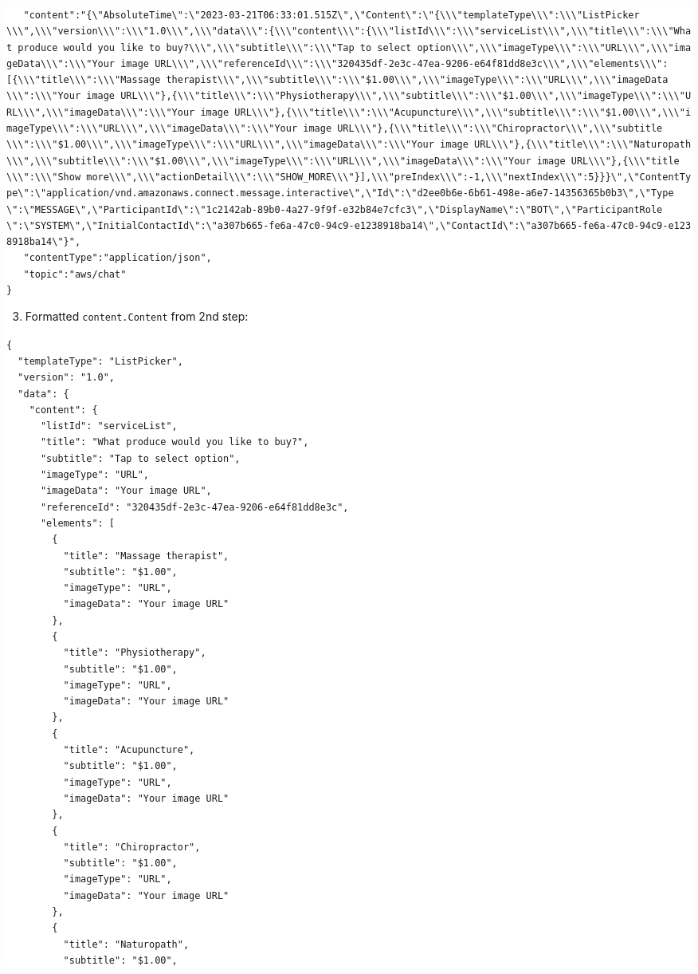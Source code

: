 ```
   "content":"{\"AbsoluteTime\":\"2023-03-21T06:33:01.515Z\",\"Content\":\"{\\\"templateType\\\":\\\"ListPicker\\\",\\\"version\\\":\\\"1.0\\\",\\\"data\\\":{\\\"content\\\":{\\\"listId\\\":\\\"serviceList\\\",\\\"title\\\":\\\"What produce would you like to buy?\\\",\\\"subtitle\\\":\\\"Tap to select option\\\",\\\"imageType\\\":\\\"URL\\\",\\\"imageData\\\":\\\"Your image URL\\\",\\\"referenceId\\\":\\\"320435df-2e3c-47ea-9206-e64f81dd8e3c\\\",\\\"elements\\\":[{\\\"title\\\":\\\"Massage therapist\\\",\\\"subtitle\\\":\\\"$1.00\\\",\\\"imageType\\\":\\\"URL\\\",\\\"imageData\\\":\\\"Your image URL\\\"},{\\\"title\\\":\\\"Physiotherapy\\\",\\\"subtitle\\\":\\\"$1.00\\\",\\\"imageType\\\":\\\"URL\\\",\\\"imageData\\\":\\\"Your image URL\\\"},{\\\"title\\\":\\\"Acupuncture\\\",\\\"subtitle\\\":\\\"$1.00\\\",\\\"imageType\\\":\\\"URL\\\",\\\"imageData\\\":\\\"Your image URL\\\"},{\\\"title\\\":\\\"Chiropractor\\\",\\\"subtitle\\\":\\\"$1.00\\\",\\\"imageType\\\":\\\"URL\\\",\\\"imageData\\\":\\\"Your image URL\\\"},{\\\"title\\\":\\\"Naturopath\\\",\\\"subtitle\\\":\\\"$1.00\\\",\\\"imageType\\\":\\\"URL\\\",\\\"imageData\\\":\\\"Your image URL\\\"},{\\\"title\\\":\\\"Show more\\\",\\\"actionDetail\\\":\\\"SHOW_MORE\\\"}],\\\"preIndex\\\":-1,\\\"nextIndex\\\":5}}}\",\"ContentType\":\"application/vnd.amazonaws.connect.message.interactive\",\"Id\":\"d2ee0b6e-6b61-498e-a6e7-14356365b0b3\",\"Type\":\"MESSAGE\",\"ParticipantId\":\"1c2142ab-89b0-4a27-9f9f-e32b84e7cfc3\",\"DisplayName\":\"BOT\",\"ParticipantRole\":\"SYSTEM\",\"InitialContactId\":\"a307b665-fe6a-47c0-94c9-e1238918ba14\",\"ContactId\":\"a307b665-fe6a-47c0-94c9-e1238918ba14\"}",
   "contentType":"application/json",
   "topic":"aws/chat"
}
```

3. Formatted `content.Content` from 2nd step:

```
{
  "templateType": "ListPicker",
  "version": "1.0",
  "data": {
    "content": {
      "listId": "serviceList",
      "title": "What produce would you like to buy?",
      "subtitle": "Tap to select option",
      "imageType": "URL",
      "imageData": "Your image URL",
      "referenceId": "320435df-2e3c-47ea-9206-e64f81dd8e3c",
      "elements": [
        {
          "title": "Massage therapist",
          "subtitle": "$1.00",
          "imageType": "URL",
          "imageData": "Your image URL"
        },
        {
          "title": "Physiotherapy",
          "subtitle": "$1.00",
          "imageType": "URL",
          "imageData": "Your image URL"
        },
        {
          "title": "Acupuncture",
          "subtitle": "$1.00",
          "imageType": "URL",
          "imageData": "Your image URL"
        },
        {
          "title": "Chiropractor",
          "subtitle": "$1.00",
          "imageType": "URL",
          "imageData": "Your image URL"
        },
        {
          "title": "Naturopath",
          "subtitle": "$1.00",
```